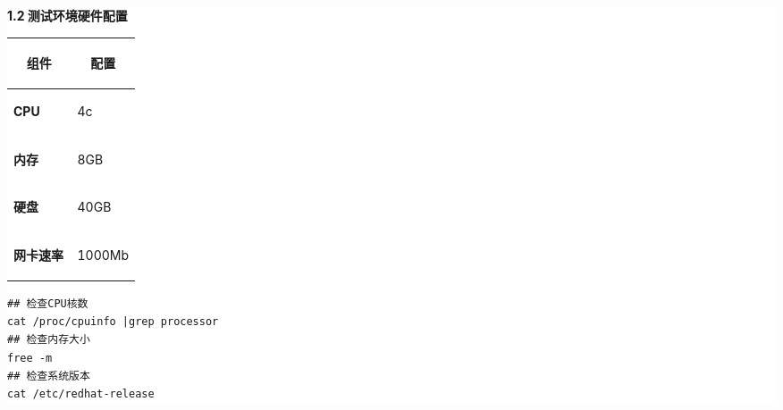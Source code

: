 </td>
</tr>
</tbody>
</table>

**1.2 测试环境硬件配置**

<a name="table52151149197"></a>

<table><thead ><tr id="row1821681481918"><th class="cellrowborder"  width="50%" id="mcps1.1.3.1.1"><p id="p3216161413195"><a name="p3216161413195"></a><a name="p3216161413195"></a>组件</p>
</th>
<th class="cellrowborder"  width="50%" id="mcps1.1.3.1.2"><p id="p9216414101912"><a name="p9216414101912"></a><a name="p9216414101912"></a>配置</p>
</th>
</tr>
</thead>
<tbody><tr id="row52161914101917"><td class="cellrowborder"  width="50%" headers="mcps1.1.3.1.1 "><p id="p1823955131912"><a name="p1823955131912"></a><a name="p1823955131912"></a><strong id="b52391651171917"><a name="b52391651171917"></a><a name="b52391651171917"></a>CPU</strong></p>
</td>
<td class="cellrowborder"  width="50%" headers="mcps1.1.3.1.2 "><p id="p152391551101911"><a name="p152391551101911"></a><a name="p152391551101911"></a>4c</p>
</td>
</tr>
<tr id="row8216121416191"><td class="cellrowborder"  width="50%" headers="mcps1.1.3.1.1 "><p id="p11240195191916"><a name="p11240195191916"></a><a name="p11240195191916"></a><strong id="b424085101915"><a name="b424085101915"></a><a name="b424085101915"></a>内存</strong></p>
</td>
<td class="cellrowborder"  width="50%" headers="mcps1.1.3.1.2 "><p id="p724005161919"><a name="p724005161919"></a><a name="p724005161919"></a>8GB</p>
</td>
</tr>
<tr id="row10216014171916"><td class="cellrowborder"  width="50%" headers="mcps1.1.3.1.1 "><p id="p7240165151919"><a name="p7240165151919"></a><a name="p7240165151919"></a><strong id="b92401514197"><a name="b92401514197"></a><a name="b92401514197"></a>硬盘</strong></p>
</td>
<td class="cellrowborder"  width="50%" headers="mcps1.1.3.1.2 "><p id="p42401751161913"><a name="p42401751161913"></a><a name="p42401751161913"></a>40GB</p>
</td>
</tr>
<tr id="row121719147196"><td class="cellrowborder"  width="50%" headers="mcps1.1.3.1.1 "><p id="p824035114192"><a name="p824035114192"></a><a name="p824035114192"></a><strong id="b182409511192"><a name="b182409511192"></a><a name="b182409511192"></a>网卡速率</strong></p>
</td>
<td class="cellrowborder"  width="50%" headers="mcps1.1.3.1.2 "><p id="p19240451151919"><a name="p19240451151919"></a><a name="p19240451151919"></a>1000Mb</p>
</td>
</tr>
</tbody>
</table>

```
## 检查CPU核数
cat /proc/cpuinfo |grep processor
## 检查内存大小
free -m
## 检查系统版本
cat /etc/redhat-release
```
